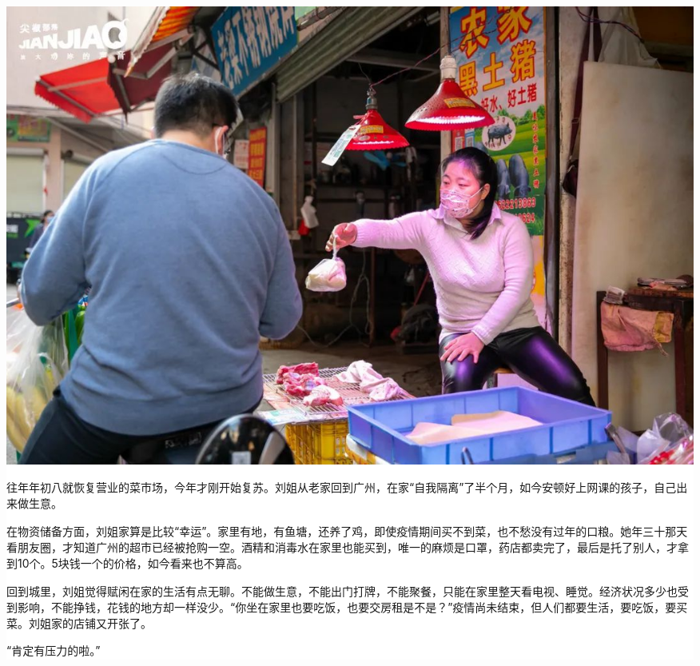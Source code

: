![](/images/post/1ba97d543e39310b83a3145ed77b70b1.jpg)  

往年年初八就恢复营业的菜市场，今年才刚开始复苏。刘姐从老家回到广州，在家“自我隔离”了半个月，如今安顿好上网课的孩子，自己出来做生意。

在物资储备方面，刘姐家算是比较“幸运”。家里有地，有鱼塘，还养了鸡，即使疫情期间买不到菜，也不愁没有过年的口粮。她年三十那天看朋友圈，才知道广州的超市已经被抢购一空。酒精和消毒水在家里也能买到，唯一的麻烦是口罩，药店都卖完了，最后是托了别人，才拿到10个。5块钱一个的价格，如今看来也不算高。

回到城里，刘姐觉得赋闲在家的生活有点无聊。不能做生意，不能出门打牌，不能聚餐，只能在家里整天看电视、睡觉。经济状况多少也受到影响，不能挣钱，花钱的地方却一样没少。“你坐在家里也要吃饭，也要交房租是不是？”疫情尚未结束，但人们都要生活，要吃饭，要买菜。刘姐家的店铺又开张了。

  

“肯定有压力的啦。”  

